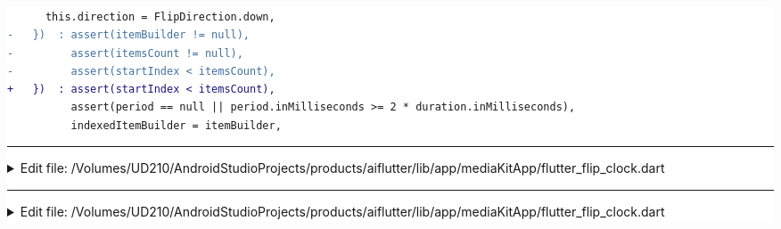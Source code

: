 ```diff
      this.direction = FlipDirection.down,
-   })  : assert(itemBuilder != null),
-         assert(itemsCount != null),
-         assert(startIndex < itemsCount),
+   })  : assert(startIndex < itemsCount),
          assert(period == null || period.inMilliseconds >= 2 * duration.inMilliseconds),
          indexedItemBuilder = itemBuilder,
```

</details>

---

<details><summary>Edit file: /Volumes/UD210/AndroidStudioProjects/products/aiflutter/lib/app/mediaKitApp/flutter_flip_clock.dart</summary></details>

---

<details><summary>Edit file: /Volumes/UD210/AndroidStudioProjects/products/aiflutter/lib/app/mediaKitApp/flutter_flip_clock.dart</summary>

undefined

**Chunk 1**
Lines added: 16, lines removed: 17

```diff
@@ -287,22 +287,21 @@
  }
  
- class _FlipPanelState<T> extends State<FlipPanel> with TickerProviderStateMixin {
-   AnimationController _controller;
-   Animation _animation;
-   int _currentIndex;
-   bool _isReversePhase;
-   bool _isStreamMode;
-   bool _running;
-   final _perspective = 0.003;
-   final _zeroAngle =
-       0.0001; // There's something wrong in the perspective transform, I use a very small value instead of zero to temporarily get it around.
```